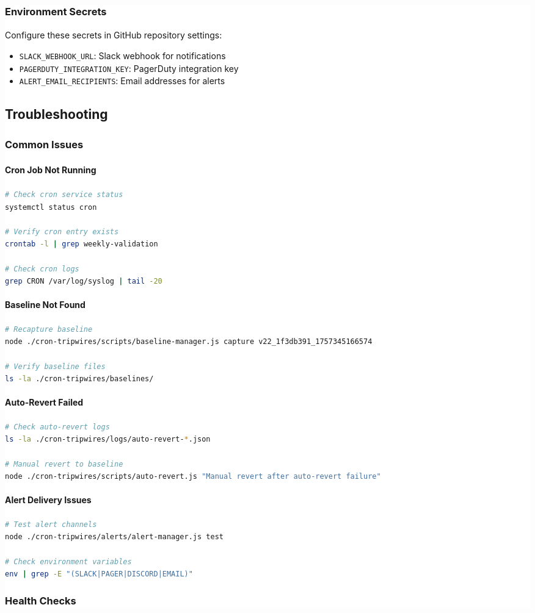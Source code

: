 ### Environment Secrets

Configure these secrets in GitHub repository settings:

- `SLACK_WEBHOOK_URL`: Slack webhook for notifications
- `PAGERDUTY_INTEGRATION_KEY`: PagerDuty integration key
- `ALERT_EMAIL_RECIPIENTS`: Email addresses for alerts

## Troubleshooting

### Common Issues

#### Cron Job Not Running
```bash
# Check cron service status
systemctl status cron

# Verify cron entry exists
crontab -l | grep weekly-validation

# Check cron logs
grep CRON /var/log/syslog | tail -20
```

#### Baseline Not Found
```bash
# Recapture baseline
node ./cron-tripwires/scripts/baseline-manager.js capture v22_1f3db391_1757345166574

# Verify baseline files
ls -la ./cron-tripwires/baselines/
```

#### Auto-Revert Failed
```bash
# Check auto-revert logs
ls -la ./cron-tripwires/logs/auto-revert-*.json

# Manual revert to baseline
node ./cron-tripwires/scripts/auto-revert.js "Manual revert after auto-revert failure"
```

#### Alert Delivery Issues
```bash
# Test alert channels
node ./cron-tripwires/alerts/alert-manager.js test

# Check environment variables
env | grep -E "(SLACK|PAGER|DISCORD|EMAIL)"
```

### Health Checks
